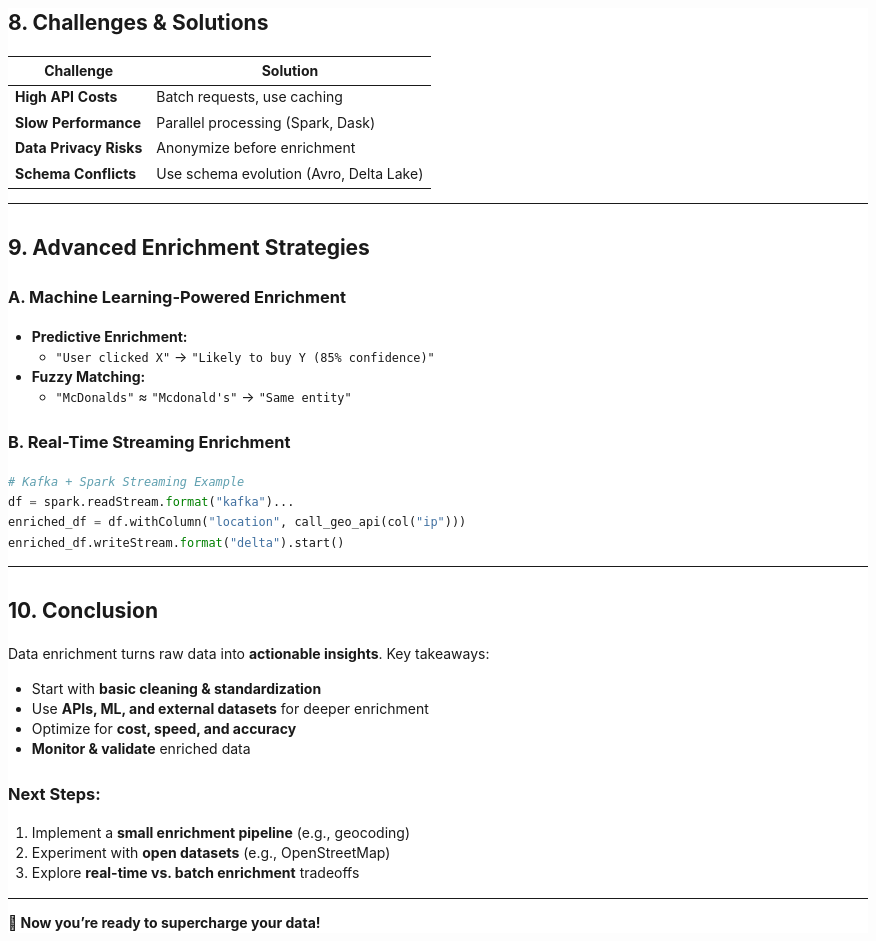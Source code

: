 
## **8. Challenges & Solutions**
| Challenge | Solution |
|-----------|----------|
| **High API Costs** | Batch requests, use caching |
| **Slow Performance** | Parallel processing (Spark, Dask) |
| **Data Privacy Risks** | Anonymize before enrichment |
| **Schema Conflicts** | Use schema evolution (Avro, Delta Lake) |

---

## **9. Advanced Enrichment Strategies**
### **A. Machine Learning-Powered Enrichment**
- **Predictive Enrichment:**  
  - `"User clicked X"` → `"Likely to buy Y (85% confidence)"`  
- **Fuzzy Matching:**  
  - `"McDonalds"` ≈ `"Mcdonald's"` → `"Same entity"`  

### **B. Real-Time Streaming Enrichment**
```python
# Kafka + Spark Streaming Example
df = spark.readStream.format("kafka")...
enriched_df = df.withColumn("location", call_geo_api(col("ip")))
enriched_df.writeStream.format("delta").start()
```

---

## **10. Conclusion**
Data enrichment turns raw data into **actionable insights**. Key takeaways:
- Start with **basic cleaning & standardization**  
- Use **APIs, ML, and external datasets** for deeper enrichment  
- Optimize for **cost, speed, and accuracy**  
- **Monitor & validate** enriched data  

### **Next Steps:**
1. Implement a **small enrichment pipeline** (e.g., geocoding)  
2. Experiment with **open datasets** (e.g., OpenStreetMap)  
3. Explore **real-time vs. batch enrichment** tradeoffs  

---
**🚀 Now you’re ready to supercharge your data!**